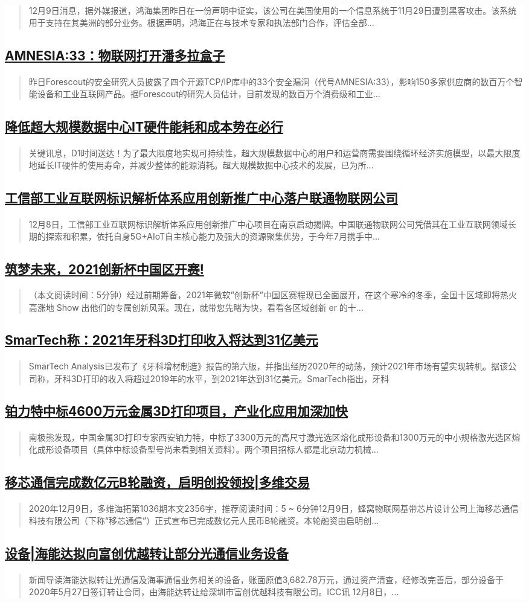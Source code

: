  > 12月9日消息，据外媒报道，鸿海集团昨日在一份声明中证实，该公司在美国使用的一个信息系统于11月29日遭到黑客攻击。该系统用于支持在其美洲的部分业务。根据声明，鸿海正在与技术专家和执法部门合作，评估全部...
 ## [AMNESIA:33：物联网打开潘多拉盒子](http://mp.weixin.qq.com/s?src=11&timestamp=1607504461&ver=2755&signature=cbV1N7Y76Kk3c8SlSOndmU8LA*VgnrbP8jKk5vdSIF2o2tCe2E7T1m5yHGByn5BwXO8ye8b-6snFDMtgjF81IwlZGGy8OQT*UV*dW5Cg77vZoSgmDSj6VMRhLcT8794C&new=1)
 > 昨日Forescout的安全研究人员披露了四个开源TCP/IP库中的33个安全漏洞（代号AMNESIA:33），影响150多家供应商的数百万个智能设备和工业互联网产品。据Forescout的研究人员估计，目前发现的数百万个消费级和工业...
 ## [降低超大规模数据中心IT硬件能耗和成本势在必行](http://mp.weixin.qq.com/s?src=11&timestamp=1607504461&ver=2755&signature=EZnPAfTrE3D-fjW-ea8*RelH0b2gu*yTd*vK9uD2NsoY9DZpuAxWx*QC-*jgjfGqfPOsVrf*2ptZg9RezI1RFcI5rld-56J*5pMH2m5hg0vz3RZJPDlnbvKEBrZNdbXe&new=1)
 > 关键讯息，D1时间送达！为了最大限度地实现可持续性，超大规模数据中心的用户和运营商需要围绕循环经济实施模型，以最大限度地延长IT硬件的使用寿命，并减少整体的能源消耗。超大规模数据中心技术的发展，已为所...
 ## [工信部工业互联网标识解析体系应用创新推广中心落户联通物联网公司](http://mp.weixin.qq.com/s?src=11&timestamp=1607504461&ver=2755&signature=5RsWE4cyxyvaKzN6O9G48NrfLHJpUiU7jgchc4ThqSDVF*OS5B6xM7Eop-Ils0pB9CHaX-WX3YDR*DGrwWuX8y*i2XAxoiqKNVj2Boiqu0j2O0Ymao6ApNN6eJm0tb*0&new=1)
 > 12月8日，工信部工业互联网标识解析体系应用创新推广中心项目在南京启动揭牌。中国联通物联网公司凭借其在工业互联网领域长期的探索和积累，依托自身5G+AIoT自主核心能力及强大的资源聚集优势，于今年7月携手中...
 ## [筑梦未来，2021创新杯中国区开赛!](http://mp.weixin.qq.com/s?src=11&timestamp=1607504461&ver=2755&signature=BOUL5QmRN*lIGTJHZhSBoisAaT3Y39zZVYH4hLRWzAiRkFk*pQT5l4lhwilG-xsXceTBEl6Mgl1BCSwZRQHGt2UjPCSGrgRa24vwBOTZr1uB29Zr1gNT4kNwe6J6Xk5x&new=1)
 > （本文阅读时间：5分钟）经过前期筹备，2021年微软”创新杯”中国区赛程现已全面展开，在这个寒冷的冬季，全国十区域即将热火高涨地 Show 出他们的专属创新风采。现在，就带您先睹为快，看看各区域创新 er 的十...
 ## [SmarTech称：2021年牙科3D打印收入将达到31亿美元](http://mp.weixin.qq.com/s?src=11&timestamp=1607504461&ver=2755&signature=UJlwZcW-ns6YmUoONBSimQNF*cI8SjnZCYXZJ*QZPTv*6bChwr9KXFvWqhTHR3noHxo8ILZvGr00saHv-DlN9S29*JvRx842UihrAPwzxFewHTrRPKEIwG5*WMX1vgR9&new=1)
 > SmarTech Analysis已发布了《牙科增材制造》报告的第六版，并指出经历2020年的动荡，预计2021年市场有望实现转机。据该公司称，牙科3D打印的收入将超过2019年的水平，到2021年达到31亿美元。SmarTech指出，牙科
 ## [铂力特中标4600万元金属3D打印项目，产业化应用加深加快](http://mp.weixin.qq.com/s?src=11&timestamp=1607504461&ver=2755&signature=Wh6fFLI2RSrxSQ*W9inKOHC3qaa2LsQrL1VTrV8YFU5wxSy6yTKYeS3g8I6zW4WWTYBBNPplJtALMEZeoM2IxwQlUI6SDEZ6zV6pBiIaqtoqzCuXRTt5Vajbrz9qwzlg&new=1)
 > 南极熊发现，中国金属3D打印专家西安铂力特，中标了3300万元的高尺寸激光选区熔化成形设备和1300万元的中小规格激光选区熔化成形设备项目（具体中标设备型号尚未看到相关资料）。两个项目招标人都是北京动力机械...
 ## [移芯通信完成数亿元B轮融资，启明创投领投|多维交易](http://mp.weixin.qq.com/s?src=11&timestamp=1607504461&ver=2755&signature=goWLzEEBNQKnFWty0Yw7Kd6maLoHbqUdfCHjCvNvYEFfWHImPm67pDYthrYFSbGO7tSvlS*wVltookK-HrHP6smj6jhgIS4mKWDRXkokQ8*YoJ5Mm7l90EPUhc53px9D&new=1)
 > 2020年12月9日，多维海拓第1036期本文2356字，推荐阅读时间：5 ~ 6分钟12月9日，蜂窝物联网基带芯片设计公司上海移芯通信科技有限公司（下称“移芯通信”）正式宣布已完成数亿元人民币B轮融资。本轮融资由启明创...
 ## [设备|海能达拟向富创优越转让部分光通信业务设备](http://mp.weixin.qq.com/s?src=11&timestamp=1607504461&ver=2755&signature=CJ5SYzwZlqQGrNZBWa0SRLd33hi4hoF7qZPBdiXkGJSoOD0rBPTEK0liYvMyJhqtaC0sh47x3PEaVsnV3evd4pnDPBVjWfTgApGX7h*zc2EMFs1hKz7r-bEsXLdMJIeu&new=1)
 > 新闻导读海能达拟转让光通信及海事通信业务相关的设备，账面原值3,682.78万元，通过资产清查，经修改完善后，部分设备于2020年5月27日签订转让合同，由海能达转让给深圳市富创优越科技有限公司。ICC讯 12月8日，...